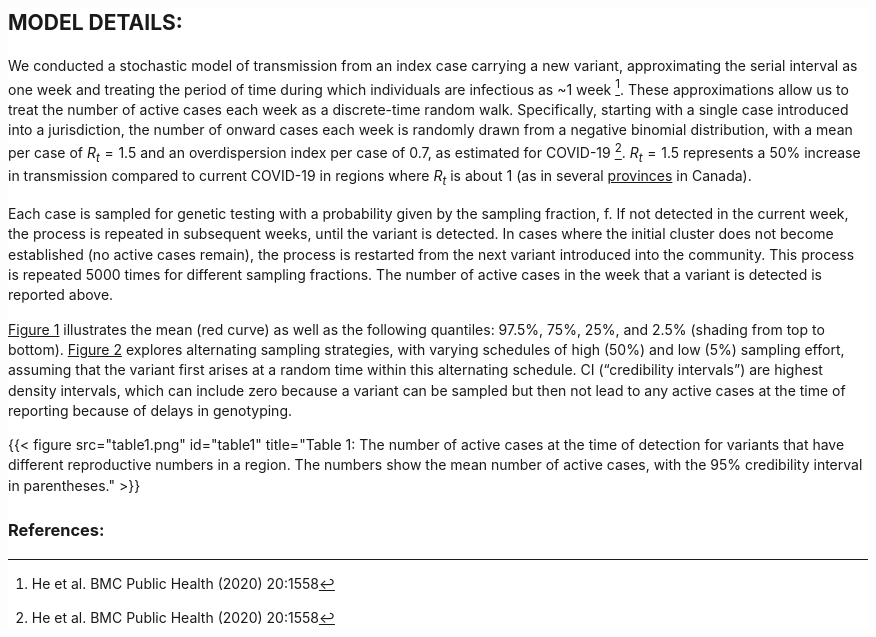 

## MODEL DETAILS:
We conducted a stochastic model of transmission from an index case carrying a
new variant, approximating the serial interval as one week and treating the
period of time during which individuals are infectious as ~1 week [^4]. These
approximations allow us to treat the number of active cases each week as a
discrete-time random walk. Specifically, starting with a single case introduced
into a jurisdiction, the number of onward cases each week is randomly drawn
from a negative binomial distribution, with a mean per case of $R_t = 1.5$ and an
overdispersion index per case of 0.7, as estimated for COVID-19 [^4].  $R_t = 1.5$
represents a 50% increase in transmission compared to current COVID-19 in
regions where $R_t$ is about 1 (as in several
[provinces](https://epiforecasts.io/covid/posts/national/canada/https://epiforecasts.io/covid/posts/national/canada/)
in Canada).

Each case is sampled for genetic testing with a probability given by the
sampling fraction, f. If not detected in the current week, the process is
repeated in subsequent weeks, until the variant is detected. In cases where the
initial cluster does not become established (no active cases remain), the
process is restarted from the next variant introduced into the community.  This
process is repeated 5000 times for different sampling fractions. The number of
active cases in the week that a variant is detected is reported above.

[Figure 1](#figure-figure1) illustrates the mean (red curve) as well as the
following quantiles: 97.5%, 75%, 25%, and 2.5% (shading from top to bottom).
[Figure 2](#figure-figure2) explores alternating sampling strategies, with
varying schedules of high (50%) and low (5%) sampling effort, assuming that the
variant first arises at a random time within this alternating schedule. CI
(“credibility intervals”) are highest density intervals, which can include zero
because a variant can be sampled but then not lead to any active cases at the
time of reporting because of delays in genotyping.


{{< figure src="table1.png" id="table1" title="Table 1: The number of active cases at the time of detection for variants that have different reproductive numbers in a region. The numbers show the mean number of active cases, with the 95% credibility interval in parentheses." >}}



### References:

[^1]: Public Health England. 2020. Investigation of novel SARS-COV-2 variant: Variant of Concern 202012/01. Version 1, release date 21/12/2020. https://www.gov.uk/government/publications/investigation-of-novel-sars-cov-2-variant-variant-of-concern-20201201

[^2]: Volz, E., et al. 2020. Transmission of SARS-CoV-2 Lineage B. 1.1. 7 in England: Insights from linking epidemiological and genetic data. virological.org. https://virological.org/t/transmission-of-sars-cov-2-lineage-b-1-1-7-in-england-insights-from-linking-epidemiological-and-genetic-data/576

[^3]: Davies, N.G., et al. 2020. Estimated transmissibility and severity of novel SARS-CoV-2 Variant of Concern 202012/01 in England. medRxiv. https://doi.org/10.1101/2020.12.24.20248822

[^4]: He et al. BMC Public Health (2020) 20:1558

[^5]: Russell, T.W., et al. 2021. Effect of internationally imported cases on internal spread of COVID-19: a mathematical modelling study. The Lancet Public Health 6: e12-e20.

[^6]: Tupper, P., Otto. S., Colijn, C. Fundamental Limitations of Contact Tracing for COVID-19. medRxiv. https://doi.org/10.1101/2020.12.15.20248299 
